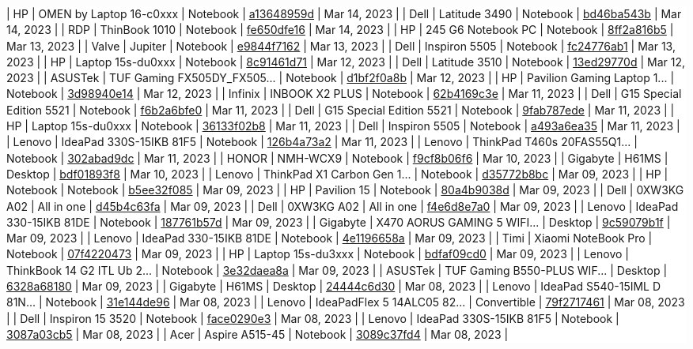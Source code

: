 | HP            | OMEN by Laptop 16-c0xxx     | Notebook    | [a13648959d](https://linux-hardware.org/?probe=a13648959d) | Mar 14, 2023 |
| Dell          | Latitude 3490               | Notebook    | [bd46ba543b](https://linux-hardware.org/?probe=bd46ba543b) | Mar 14, 2023 |
| RDP           | ThinBook 1010               | Notebook    | [fe650dfe16](https://linux-hardware.org/?probe=fe650dfe16) | Mar 14, 2023 |
| HP            | 245 G6 Notebook PC          | Notebook    | [8ff2a816b5](https://linux-hardware.org/?probe=8ff2a816b5) | Mar 13, 2023 |
| Valve         | Jupiter                     | Notebook    | [e9844f7162](https://linux-hardware.org/?probe=e9844f7162) | Mar 13, 2023 |
| Dell          | Inspiron 5505               | Notebook    | [fc24776ab1](https://linux-hardware.org/?probe=fc24776ab1) | Mar 13, 2023 |
| HP            | Laptop 15s-du0xxx           | Notebook    | [8c91461d71](https://linux-hardware.org/?probe=8c91461d71) | Mar 12, 2023 |
| Dell          | Latitude 3510               | Notebook    | [13ed29770d](https://linux-hardware.org/?probe=13ed29770d) | Mar 12, 2023 |
| ASUSTek       | TUF Gaming FX505DY_FX505... | Notebook    | [d1bf2f0a8b](https://linux-hardware.org/?probe=d1bf2f0a8b) | Mar 12, 2023 |
| HP            | Pavilion Gaming Laptop 1... | Notebook    | [3d98940e14](https://linux-hardware.org/?probe=3d98940e14) | Mar 12, 2023 |
| Infinix       | INBOOK X2 PLUS              | Notebook    | [62b4169c3e](https://linux-hardware.org/?probe=62b4169c3e) | Mar 11, 2023 |
| Dell          | G15 Special Edition 5521    | Notebook    | [f6b2a6bfe0](https://linux-hardware.org/?probe=f6b2a6bfe0) | Mar 11, 2023 |
| Dell          | G15 Special Edition 5521    | Notebook    | [9fab787ede](https://linux-hardware.org/?probe=9fab787ede) | Mar 11, 2023 |
| HP            | Laptop 15s-du0xxx           | Notebook    | [36133f02b8](https://linux-hardware.org/?probe=36133f02b8) | Mar 11, 2023 |
| Dell          | Inspiron 5505               | Notebook    | [a493a6ea35](https://linux-hardware.org/?probe=a493a6ea35) | Mar 11, 2023 |
| Lenovo        | IdeaPad 330S-15IKB 81F5     | Notebook    | [126b4a73a2](https://linux-hardware.org/?probe=126b4a73a2) | Mar 11, 2023 |
| Lenovo        | ThinkPad T460s 20FAS55Q1... | Notebook    | [302abad9dc](https://linux-hardware.org/?probe=302abad9dc) | Mar 11, 2023 |
| HONOR         | NMH-WCX9                    | Notebook    | [f9cf8b06f6](https://linux-hardware.org/?probe=f9cf8b06f6) | Mar 10, 2023 |
| Gigabyte      | H61MS                       | Desktop     | [bdf01893f8](https://linux-hardware.org/?probe=bdf01893f8) | Mar 10, 2023 |
| Lenovo        | ThinkPad X1 Carbon Gen 1... | Notebook    | [d35772b8bc](https://linux-hardware.org/?probe=d35772b8bc) | Mar 09, 2023 |
| HP            | Notebook                    | Notebook    | [b5ee32f085](https://linux-hardware.org/?probe=b5ee32f085) | Mar 09, 2023 |
| HP            | Pavilion 15                 | Notebook    | [80a4b9038d](https://linux-hardware.org/?probe=80a4b9038d) | Mar 09, 2023 |
| Dell          | 0XW3KG A02                  | All in one  | [d45b4c63fa](https://linux-hardware.org/?probe=d45b4c63fa) | Mar 09, 2023 |
| Dell          | 0XW3KG A02                  | All in one  | [f4e6d8e7a0](https://linux-hardware.org/?probe=f4e6d8e7a0) | Mar 09, 2023 |
| Lenovo        | IdeaPad 330-15IKB 81DE      | Notebook    | [187761b57d](https://linux-hardware.org/?probe=187761b57d) | Mar 09, 2023 |
| Gigabyte      | X470 AORUS GAMING 5 WIFI... | Desktop     | [9c59079b1f](https://linux-hardware.org/?probe=9c59079b1f) | Mar 09, 2023 |
| Lenovo        | IdeaPad 330-15IKB 81DE      | Notebook    | [4e1196658a](https://linux-hardware.org/?probe=4e1196658a) | Mar 09, 2023 |
| Timi          | Xiaomi NoteBook Pro         | Notebook    | [07f4220473](https://linux-hardware.org/?probe=07f4220473) | Mar 09, 2023 |
| HP            | Laptop 15s-du3xxx           | Notebook    | [bdfaf09cd0](https://linux-hardware.org/?probe=bdfaf09cd0) | Mar 09, 2023 |
| Lenovo        | ThinkBook 14 G2 ITL Ub 2... | Notebook    | [3e32daea8a](https://linux-hardware.org/?probe=3e32daea8a) | Mar 09, 2023 |
| ASUSTek       | TUF Gaming B550-PLUS WIF... | Desktop     | [6328a68180](https://linux-hardware.org/?probe=6328a68180) | Mar 09, 2023 |
| Gigabyte      | H61MS                       | Desktop     | [24444c6d30](https://linux-hardware.org/?probe=24444c6d30) | Mar 08, 2023 |
| Lenovo        | IdeaPad S540-15IML D 81N... | Notebook    | [31e144de96](https://linux-hardware.org/?probe=31e144de96) | Mar 08, 2023 |
| Lenovo        | IdeaPadFlex 5 14ALC05 82... | Convertible | [79f2717461](https://linux-hardware.org/?probe=79f2717461) | Mar 08, 2023 |
| Dell          | Inspiron 15 3520            | Notebook    | [face0290e3](https://linux-hardware.org/?probe=face0290e3) | Mar 08, 2023 |
| Lenovo        | IdeaPad 330S-15IKB 81F5     | Notebook    | [3087a03cb5](https://linux-hardware.org/?probe=3087a03cb5) | Mar 08, 2023 |
| Acer          | Aspire A515-45              | Notebook    | [3089c37fd4](https://linux-hardware.org/?probe=3089c37fd4) | Mar 08, 2023 |
